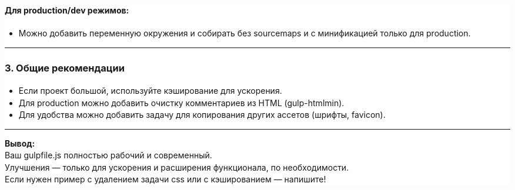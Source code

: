 #### Для production/dev режимов:
- Можно добавить переменную окружения и собирать без sourcemaps и с минификацией только для production.

---

### 3. **Общие рекомендации**
- Если проект большой, используйте кэширование для ускорения.
- Для production можно добавить очистку комментариев из HTML (gulp-htmlmin).
- Для удобства можно добавить задачу для копирования других ассетов (шрифты, favicon).

---

**Вывод:**  
Ваш gulpfile.js полностью рабочий и современный.  
Улучшения — только для ускорения и расширения функционала, по необходимости.  
Если нужен пример с удалением задачи css или с кэшированием — напишите!
